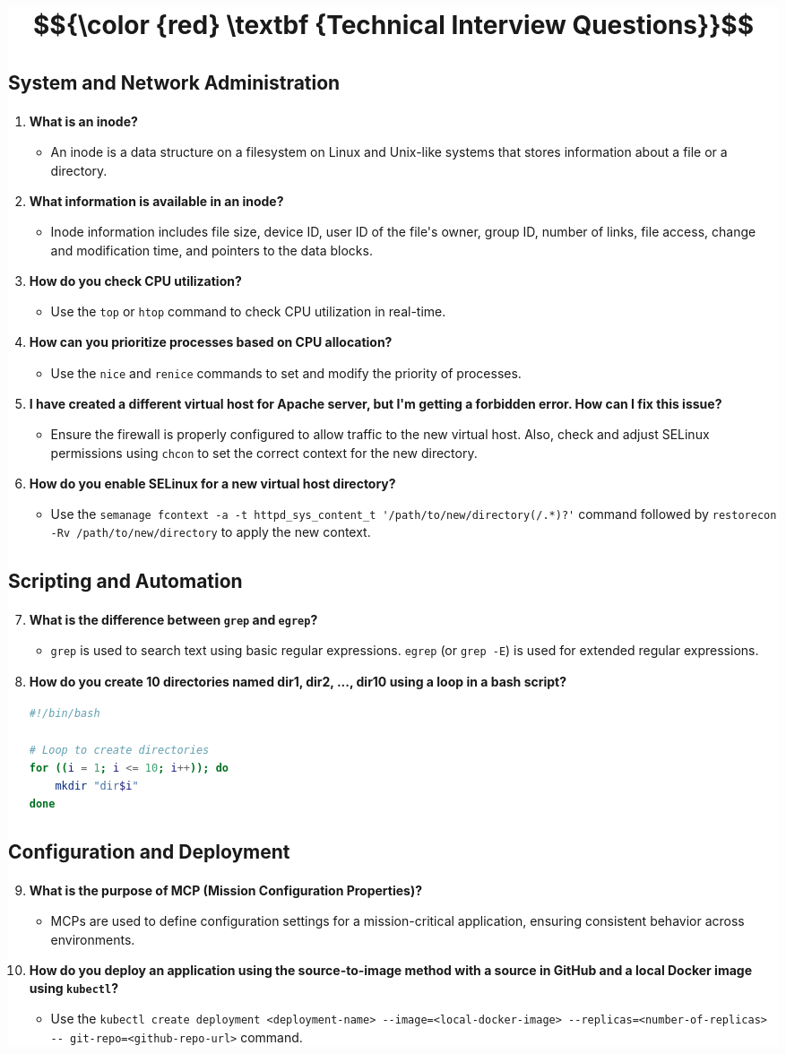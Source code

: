 # $${\color {red} \textbf {Technical Interview Questions}}$$

## System and Network Administration

1. **What is an inode?**
    - An inode is a data structure on a filesystem on Linux and Unix-like systems that stores information about a file or a directory.

2. **What information is available in an inode?**
    - Inode information includes file size, device ID, user ID of the file's owner, group ID, number of links, file access, change and modification time, and pointers to the data blocks.

3. **How do you check CPU utilization?**
    - Use the `top` or `htop` command to check CPU utilization in real-time.

4. **How can you prioritize processes based on CPU allocation?**
    - Use the `nice` and `renice` commands to set and modify the priority of processes.

5. **I have created a different virtual host for Apache server, but I'm getting a forbidden error. How can I fix this issue?**
    - Ensure the firewall is properly configured to allow traffic to the new virtual host. Also, check and adjust SELinux permissions using `chcon` to set the correct context for the new directory.

6. **How do you enable SELinux for a new virtual host directory?**
    - Use the `semanage fcontext -a -t httpd_sys_content_t '/path/to/new/directory(/.*)?'` command followed by `restorecon -Rv /path/to/new/directory` to apply the new context.

## Scripting and Automation

7. **What is the difference between `grep` and `egrep`?**
    - `grep` is used to search text using basic regular expressions. `egrep` (or `grep -E`) is used for extended regular expressions.

8. **How do you create 10 directories named dir1, dir2, ..., dir10 using a loop in a bash script?**
    ```bash
    #!/bin/bash

    # Loop to create directories
    for ((i = 1; i <= 10; i++)); do
        mkdir "dir$i"
    done
    ```

## Configuration and Deployment

9. **What is the purpose of MCP (Mission Configuration Properties)?**
    - MCPs are used to define configuration settings for a mission-critical application, ensuring consistent behavior across environments.

10. **How do you deploy an application using the source-to-image method with a source in GitHub and a local Docker image using `kubectl`?**
    - Use the `kubectl create deployment <deployment-name> --image=<local-docker-image> --replicas=<number-of-replicas> -- git-repo=<github-repo-url>` command.
